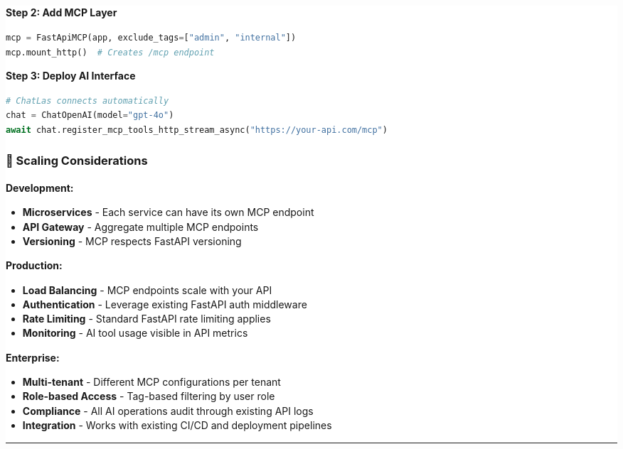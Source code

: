 **Step 2: Add MCP Layer**
```python
mcp = FastApiMCP(app, exclude_tags=["admin", "internal"])
mcp.mount_http()  # Creates /mcp endpoint
```

**Step 3: Deploy AI Interface**
```python
# ChatLas connects automatically
chat = ChatOpenAI(model="gpt-4o")
await chat.register_mcp_tools_http_stream_async("https://your-api.com/mcp")
```

### 🌟 Scaling Considerations

**Development:**
- **Microservices** - Each service can have its own MCP endpoint
- **API Gateway** - Aggregate multiple MCP endpoints
- **Versioning** - MCP respects FastAPI versioning

**Production:**
- **Load Balancing** - MCP endpoints scale with your API
- **Authentication** - Leverage existing FastAPI auth middleware
- **Rate Limiting** - Standard FastAPI rate limiting applies
- **Monitoring** - AI tool usage visible in API metrics

**Enterprise:**
- **Multi-tenant** - Different MCP configurations per tenant
- **Role-based Access** - Tag-based filtering by user role
- **Compliance** - All AI operations audit through existing API logs
- **Integration** - Works with existing CI/CD and deployment pipelines

---